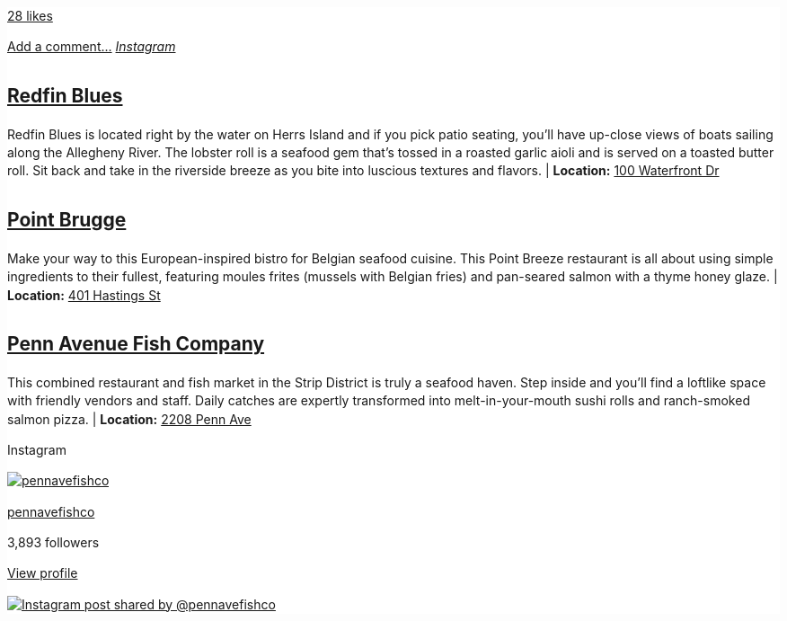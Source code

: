 [28 likes](https://www.instagram.com/p/C-Nv8YkxBcJ/?utm_source=ig_embed&ig_rid=fa651dc1-0a57-48d4-b38d-7c0a779ae02f)

[Add a comment...](https://www.instagram.com/p/C-Nv8YkxBcJ/?utm_source=ig_embed&ig_rid=fa651dc1-0a57-48d4-b38d-7c0a779ae02f) [_Instagram_](https://www.instagram.com/p/C-Nv8YkxBcJ/?utm_source=ig_embed&ig_rid=fa651dc1-0a57-48d4-b38d-7c0a779ae02f)

## [Redfin Blues](https://redfinblues.com/)

Redfin Blues is located right by the water on Herrs Island and if you pick patio seating, you’ll have up-close views of boats sailing along the Allegheny River. The lobster roll is a seafood gem that’s tossed in a roasted garlic aioli and is served on a toasted butter roll. Sit back and take in the riverside breeze as you bite into luscious textures and flavors. \| **Location:** [100 Waterfront Dr](https://maps.app.goo.gl/4Pd9bc97r5gFEJ7VA)

## [Point Brugge](https://www.pointbrugge.com/)

Make your way to this European-inspired bistro for Belgian seafood cuisine. This Point Breeze restaurant is all about using simple ingredients to their fullest, featuring moules frites (mussels with Belgian fries) and pan-seared salmon with a thyme honey glaze. \| **Location:** [401 Hastings St](https://maps.app.goo.gl/6ahHbTyFb35Es78JA)

## [Penn Avenue Fish Company](https://pennavefishcompany.com/)

This combined restaurant and fish market in the Strip District is truly a seafood haven. Step inside and you’ll find a loftlike space with friendly vendors and staff. Daily catches are expertly transformed into melt-in-your-mouth sushi rolls and ranch-smoked salmon pizza. \| **Location:** [2208 Penn Ave](https://maps.app.goo.gl/CNKWKGs39zcHhw8p8)

Instagram

[![pennavefishco](https://scontent-lax3-2.cdninstagram.com/v/t51.2885-19/480891445_1575430273170810_7414997119710370429_n.jpg?stp=dst-jpg_s150x150_tt6&efg=eyJ2ZW5jb2RlX3RhZyI6InByb2ZpbGVfcGljLmRqYW5nby44NjIuYzIifQ&_nc_ht=scontent-lax3-2.cdninstagram.com&_nc_cat=106&_nc_oc=Q6cZ2QFTdgJrhJX6nIjQfaszzU6fxRlXb754kAMho7KBfcqwGOGtF5eDCOpelKNOSiXvaFM&_nc_ohc=qpmyqhJvRi0Q7kNvwGtU7T8&_nc_gid=5z4TJBzJLOgye6UJ6A4uiw&edm=APs17CUBAAAA&ccb=7-5&oh=00_AfclemnUbTPfpaw59G9ClsTqpqJ3mZllqf4rgqVxzIzCJQ&oe=68EB0306&_nc_sid=10d13b)](https://www.instagram.com/pennavefishco/?utm_source=ig_embed&ig_rid=6e4458d3-da4c-4b0b-857f-7b9471458144)

[pennavefishco](https://www.instagram.com/pennavefishco/?utm_source=ig_embed&ig_rid=6e4458d3-da4c-4b0b-857f-7b9471458144)

3,893 followers

[View profile](https://www.instagram.com/pennavefishco/?utm_source=ig_embed&ig_rid=6e4458d3-da4c-4b0b-857f-7b9471458144)

[![Instagram post shared by @pennavefishco](https://scontent-lax3-2.cdninstagram.com/v/t51.2885-15/475182594_491906856897565_305901423770640709_n.jpg?stp=dst-jpg_e35_tt6&_nc_ht=scontent-lax3-2.cdninstagram.com&_nc_cat=101&_nc_oc=Q6cZ2QFTdgJrhJX6nIjQfaszzU6fxRlXb754kAMho7KBfcqwGOGtF5eDCOpelKNOSiXvaFM&_nc_ohc=pKSmUETcrOgQ7kNvwF0f1nn&_nc_gid=5z4TJBzJLOgye6UJ6A4uiw&edm=APs17CUBAAAA&ccb=7-5&oh=00_Afdwe_dr2fKPH4SJ4dWOTIgdcbHAoTzsccZ5Zj052aRxnA&oe=68EAF1DB&_nc_sid=10d13b)](https://www.instagram.com/p/DFS65PZN82Z/?utm_source=ig_embed&ig_rid=6e4458d3-da4c-4b0b-857f-7b9471458144)
